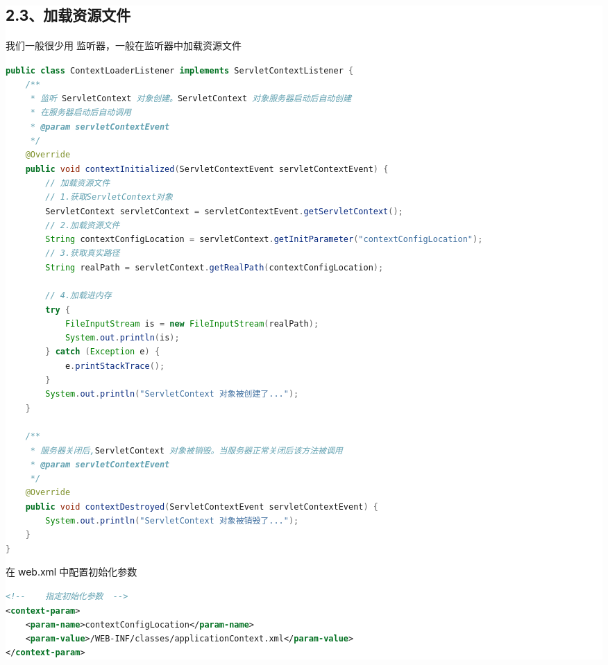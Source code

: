 

## 2.3、加载资源文件

我们一般很少用 监听器，一般在监听器中加载资源文件

```java
public class ContextLoaderListener implements ServletContextListener {
    /**
     * 监听 ServletContext 对象创建。ServletContext 对象服务器启动后自动创建
     * 在服务器启动后自动调用
     * @param servletContextEvent
     */
    @Override
    public void contextInitialized(ServletContextEvent servletContextEvent) {
        // 加载资源文件
        // 1.获取ServletContext对象
        ServletContext servletContext = servletContextEvent.getServletContext();
        // 2.加载资源文件
        String contextConfigLocation = servletContext.getInitParameter("contextConfigLocation");
        // 3.获取真实路径
        String realPath = servletContext.getRealPath(contextConfigLocation);

        // 4.加载进内存
        try {
            FileInputStream is = new FileInputStream(realPath);
            System.out.println(is);
        } catch (Exception e) {
            e.printStackTrace();
        }
        System.out.println("ServletContext 对象被创建了...");
    }

    /**
     * 服务器关闭后,ServletContext 对象被销毁。当服务器正常关闭后该方法被调用
     * @param servletContextEvent
     */
    @Override
    public void contextDestroyed(ServletContextEvent servletContextEvent) {
        System.out.println("ServletContext 对象被销毁了...");
    }
}
```

在 web.xml 中配置初始化参数

```xml
<!--    指定初始化参数  -->
<context-param>
    <param-name>contextConfigLocation</param-name>
    <param-value>/WEB-INF/classes/applicationContext.xml</param-value>
</context-param>
```
